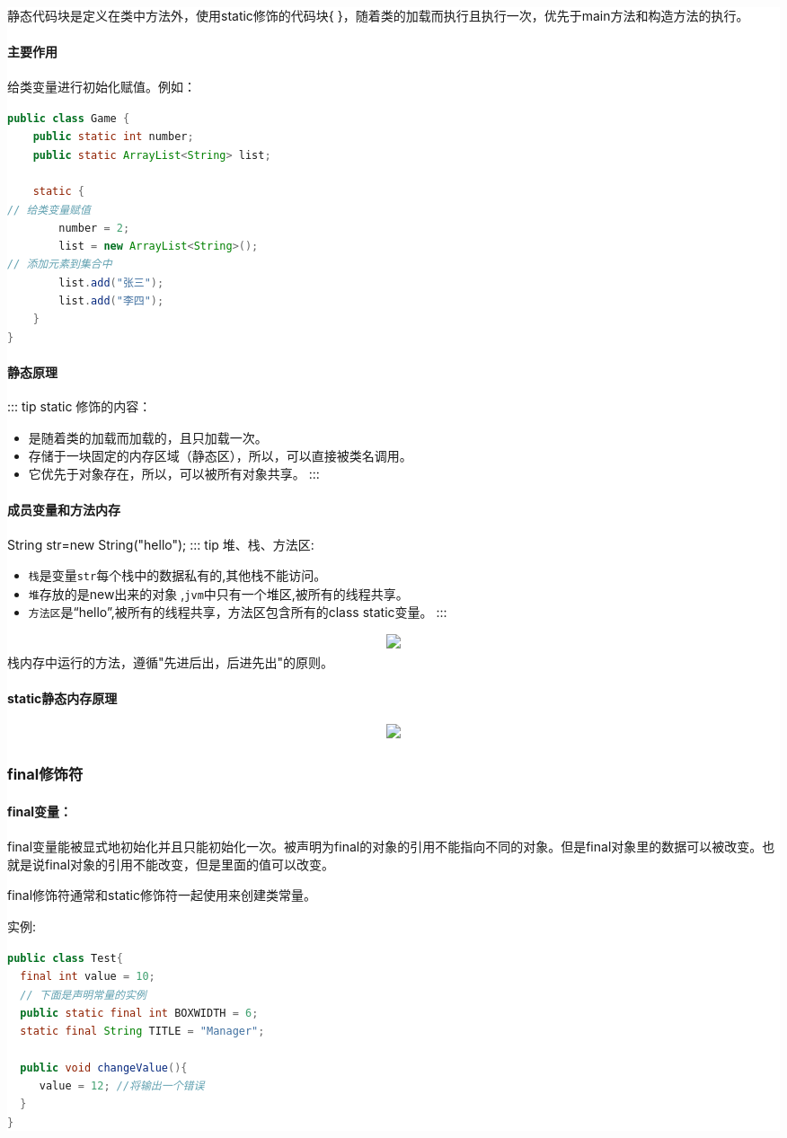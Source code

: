 静态代码块是定义在类中方法外，使用static修饰的代码块{ }，随着类的加载而执行且执行一次，优先于main方法和构造方法的执行。

#### 主要作用
给类变量进行初始化赋值。例如：
```java
public class Game {
    public static int number;
    public static ArrayList<String> list;

    static {
// 给类变量赋值
        number = 2;
        list = new ArrayList<String>();
// 添加元素到集合中
        list.add("张三");
        list.add("李四");
    }
}
```
#### 静态原理
::: tip static 修饰的内容：
- 是随着类的加载而加载的，且只加载一次。
- 存储于一块固定的内存区域（静态区），所以，可以直接被类名调用。
- 它优先于对象存在，所以，可以被所有对象共享。
:::
#### 成员变量和方法内存
String str=new String("hello");
::: tip 堆、栈、方法区:
- `栈`是变量`str`每个栈中的数据私有的,其他栈不能访问。
- `堆`存放的是new出来的对象 ,`jvm`中只有一个堆区,被所有的线程共享。
- `方法区`是“hello”,被所有的线程共享，方法区包含所有的class static变量。
:::
<div align="center">
<img src="http://ww1.sinaimg.cn/large/007Rnr4nly1g8hbjfovaij31f90ka1kx.jpg">
</div>
栈内存中运行的方法，遵循"先进后出，后进先出"的原则。

#### static静态内存原理
<div align="center">
<img src="http://ww1.sinaimg.cn/large/007Rnr4nly1g8hb2myymvj31am0im1aq.jpg">
</div>

### final修饰符
#### final变量：

final变量能被显式地初始化并且只能初始化一次。被声明为final的对象的引用不能指向不同的对象。但是final对象里的数据可以被改变。也就是说final对象的引用不能改变，但是里面的值可以改变。

final修饰符通常和static修饰符一起使用来创建类常量。

实例:
```java
public class Test{
  final int value = 10;
  // 下面是声明常量的实例
  public static final int BOXWIDTH = 6;
  static final String TITLE = "Manager";

  public void changeValue(){
     value = 12; //将输出一个错误
  }
}
```
